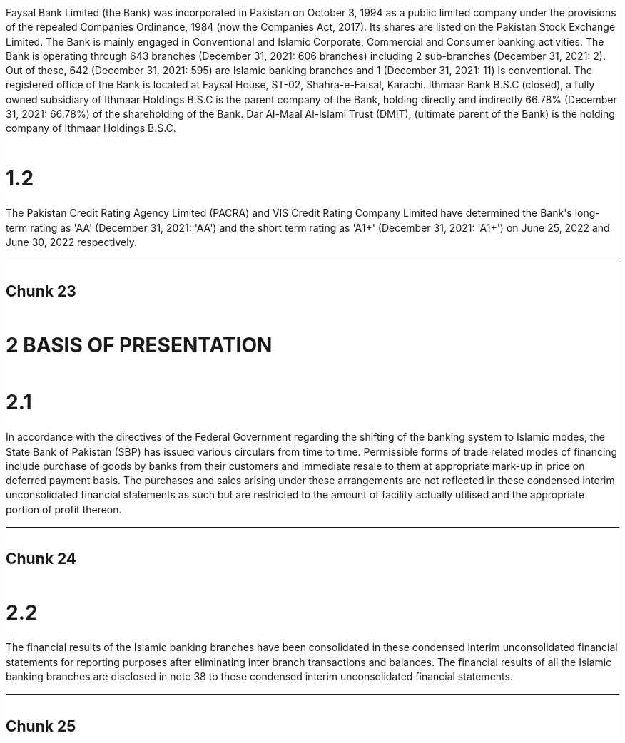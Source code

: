 Faysal Bank Limited (the Bank) was incorporated in Pakistan on October 3, 1994 as a public limited company under the provisions of the repealed Companies Ordinance, 1984 (now the Companies Act, 2017). Its shares are listed on the Pakistan Stock Exchange Limited. The Bank is mainly engaged in Conventional and Islamic Corporate, Commercial and Consumer banking activities. The Bank is operating through 643 branches (December 31, 2021: 606 branches) including 2 sub-branches (December 31, 2021: 2). Out of these, 642 (December 31, 2021: 595) are Islamic banking branches and 1 (December 31, 2021: 11) is conventional. The registered office of the Bank is located at Faysal House, ST-02, Shahra-e-Faisal, Karachi. Ithmaar Bank B.S.C (closed), a fully owned subsidiary of Ithmaar Holdings B.S.C is the parent company of the Bank, holding directly and indirectly 66.78% (December 31, 2021: 66.78%) of the shareholding of the Bank. Dar Al-Maal Al-Islami Trust (DMIT), (ultimate parent of the Bank) is the holding company of Ithmaar Holdings B.S.C.

# 1.2

The Pakistan Credit Rating Agency Limited (PACRA) and VIS Credit Rating Company Limited have determined the Bank's long-term rating as 'AA' (December 31, 2021: 'AA') and the short term rating as 'A1+' (December 31, 2021: 'A1+') on June 25, 2022 and June 30, 2022 respectively.

---

## Chunk 23

# 2 BASIS OF PRESENTATION

# 2.1

In accordance with the directives of the Federal Government regarding the shifting of the banking system to Islamic modes, the State Bank of Pakistan (SBP) has issued various circulars from time to time. Permissible forms of trade related modes of financing include purchase of goods by banks from their customers and immediate resale to them at appropriate mark-up in price on deferred payment basis. The purchases and sales arising under these arrangements are not reflected in these condensed interim unconsolidated financial statements as such but are restricted to the amount of facility actually utilised and the appropriate portion of profit thereon.

---

## Chunk 24

# 2.2

The financial results of the Islamic banking branches have been consolidated in these condensed interim unconsolidated financial statements for reporting purposes after eliminating inter branch transactions and balances. The financial results of all the Islamic banking branches are disclosed in note 38 to these condensed interim unconsolidated financial statements.

---

## Chunk 25
